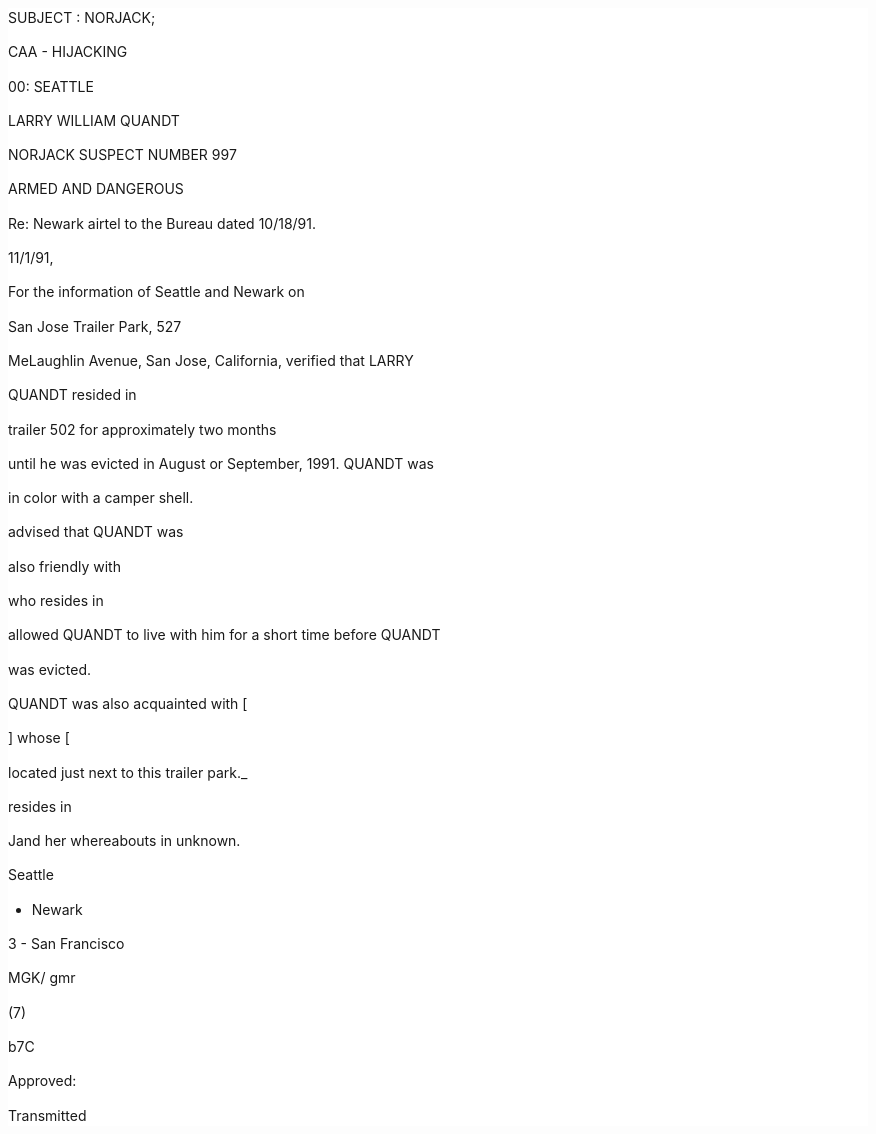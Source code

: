 SUBJECT : NORJACK;

CAA - HIJACKING

00: SEATTLE

LARRY WILLIAM QUANDT

NORJACK SUSPECT NUMBER 997

ARMED AND DANGEROUS

Re: Newark airtel to the Bureau dated 10/18/91.

11/1/91,

For the information of Seattle and Newark on

San Jose Trailer Park, 527

MeLaughlin Avenue, San Jose, California, verified that LARRY

QUANDT resided in

trailer 502 for approximately two months

until he was evicted in August or September, 1991. QUANDT was

in color with a camper shell.

advised that QUANDT was

also friendly with

who resides in

allowed QUANDT to live with him for a short time before QUANDT

was evicted.

QUANDT was also acquainted with [

] whose [

located just next to this trailer park._

resides in

Jand her whereabouts in unknown.

Seattle

- Newark

3 - San Francisco

MGK/ gmr

(7)

b7C

Approved:

Transmitted
